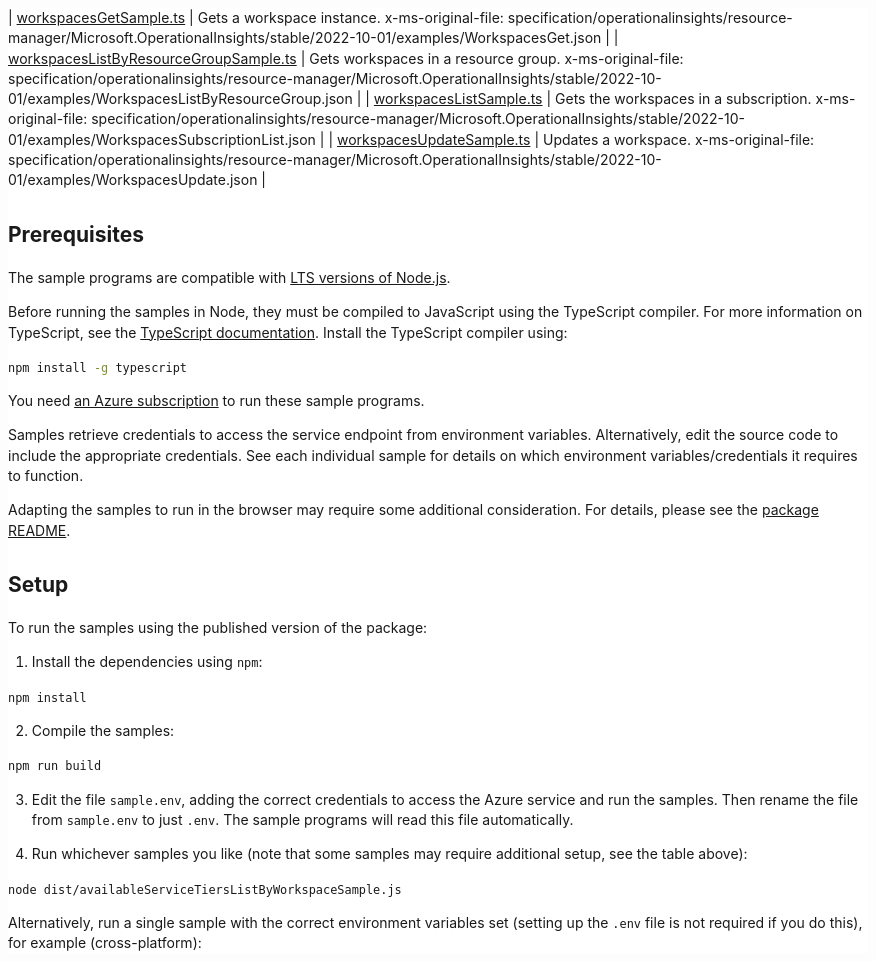 | [workspacesGetSample.ts][workspacesgetsample]                                               | Gets a workspace instance. x-ms-original-file: specification/operationalinsights/resource-manager/Microsoft.OperationalInsights/stable/2022-10-01/examples/WorkspacesGet.json                                                                                                                                                                                                                                                                                                                                                                                                                                                                                                                                                                                                                                                                                                                                                                    |
| [workspacesListByResourceGroupSample.ts][workspaceslistbyresourcegroupsample]               | Gets workspaces in a resource group. x-ms-original-file: specification/operationalinsights/resource-manager/Microsoft.OperationalInsights/stable/2022-10-01/examples/WorkspacesListByResourceGroup.json                                                                                                                                                                                                                                                                                                                                                                                                                                                                                                                                                                                                                                                                                                                                          |
| [workspacesListSample.ts][workspaceslistsample]                                             | Gets the workspaces in a subscription. x-ms-original-file: specification/operationalinsights/resource-manager/Microsoft.OperationalInsights/stable/2022-10-01/examples/WorkspacesSubscriptionList.json                                                                                                                                                                                                                                                                                                                                                                                                                                                                                                                                                                                                                                                                                                                                           |
| [workspacesUpdateSample.ts][workspacesupdatesample]                                         | Updates a workspace. x-ms-original-file: specification/operationalinsights/resource-manager/Microsoft.OperationalInsights/stable/2022-10-01/examples/WorkspacesUpdate.json                                                                                                                                                                                                                                                                                                                                                                                                                                                                                                                                                                                                                                                                                                                                                                       |

## Prerequisites

The sample programs are compatible with [LTS versions of Node.js](https://github.com/nodejs/release#release-schedule).

Before running the samples in Node, they must be compiled to JavaScript using the TypeScript compiler. For more information on TypeScript, see the [TypeScript documentation][typescript]. Install the TypeScript compiler using:

```bash
npm install -g typescript
```

You need [an Azure subscription][freesub] to run these sample programs.

Samples retrieve credentials to access the service endpoint from environment variables. Alternatively, edit the source code to include the appropriate credentials. See each individual sample for details on which environment variables/credentials it requires to function.

Adapting the samples to run in the browser may require some additional consideration. For details, please see the [package README][package].

## Setup

To run the samples using the published version of the package:

1. Install the dependencies using `npm`:

```bash
npm install
```

2. Compile the samples:

```bash
npm run build
```

3. Edit the file `sample.env`, adding the correct credentials to access the Azure service and run the samples. Then rename the file from `sample.env` to just `.env`. The sample programs will read this file automatically.

4. Run whichever samples you like (note that some samples may require additional setup, see the table above):

```bash
node dist/availableServiceTiersListByWorkspaceSample.js
```

Alternatively, run a single sample with the correct environment variables set (setting up the `.env` file is not required if you do this), for example (cross-platform):


[availableservicetierslistbyworkspacesample]: https://github.com/Azure/azure-sdk-for-js/blob/main/sdk/operationalinsights/arm-operationalinsights/samples/v9/typescript/src/availableServiceTiersListByWorkspaceSample.ts
[clusterscreateorupdatesample]: https://github.com/Azure/azure-sdk-for-js/blob/main/sdk/operationalinsights/arm-operationalinsights/samples/v9/typescript/src/clustersCreateOrUpdateSample.ts
[clustersdeletesample]: https://github.com/Azure/azure-sdk-for-js/blob/main/sdk/operationalinsights/arm-operationalinsights/samples/v9/typescript/src/clustersDeleteSample.ts
[clustersgetsample]: https://github.com/Azure/azure-sdk-for-js/blob/main/sdk/operationalinsights/arm-operationalinsights/samples/v9/typescript/src/clustersGetSample.ts
[clusterslistbyresourcegroupsample]: https://github.com/Azure/azure-sdk-for-js/blob/main/sdk/operationalinsights/arm-operationalinsights/samples/v9/typescript/src/clustersListByResourceGroupSample.ts
[clusterslistsample]: https://github.com/Azure/azure-sdk-for-js/blob/main/sdk/operationalinsights/arm-operationalinsights/samples/v9/typescript/src/clustersListSample.ts
[clustersupdatesample]: https://github.com/Azure/azure-sdk-for-js/blob/main/sdk/operationalinsights/arm-operationalinsights/samples/v9/typescript/src/clustersUpdateSample.ts
[dataexportscreateorupdatesample]: https://github.com/Azure/azure-sdk-for-js/blob/main/sdk/operationalinsights/arm-operationalinsights/samples/v9/typescript/src/dataExportsCreateOrUpdateSample.ts
[dataexportsdeletesample]: https://github.com/Azure/azure-sdk-for-js/blob/main/sdk/operationalinsights/arm-operationalinsights/samples/v9/typescript/src/dataExportsDeleteSample.ts
[dataexportsgetsample]: https://github.com/Azure/azure-sdk-for-js/blob/main/sdk/operationalinsights/arm-operationalinsights/samples/v9/typescript/src/dataExportsGetSample.ts
[dataexportslistbyworkspacesample]: https://github.com/Azure/azure-sdk-for-js/blob/main/sdk/operationalinsights/arm-operationalinsights/samples/v9/typescript/src/dataExportsListByWorkspaceSample.ts
[datasourcescreateorupdatesample]: https://github.com/Azure/azure-sdk-for-js/blob/main/sdk/operationalinsights/arm-operationalinsights/samples/v9/typescript/src/dataSourcesCreateOrUpdateSample.ts
[datasourcesdeletesample]: https://github.com/Azure/azure-sdk-for-js/blob/main/sdk/operationalinsights/arm-operationalinsights/samples/v9/typescript/src/dataSourcesDeleteSample.ts
[datasourcesgetsample]: https://github.com/Azure/azure-sdk-for-js/blob/main/sdk/operationalinsights/arm-operationalinsights/samples/v9/typescript/src/dataSourcesGetSample.ts
[datasourceslistbyworkspacesample]: https://github.com/Azure/azure-sdk-for-js/blob/main/sdk/operationalinsights/arm-operationalinsights/samples/v9/typescript/src/dataSourcesListByWorkspaceSample.ts
[deletedworkspaceslistbyresourcegroupsample]: https://github.com/Azure/azure-sdk-for-js/blob/main/sdk/operationalinsights/arm-operationalinsights/samples/v9/typescript/src/deletedWorkspacesListByResourceGroupSample.ts
[deletedworkspaceslistsample]: https://github.com/Azure/azure-sdk-for-js/blob/main/sdk/operationalinsights/arm-operationalinsights/samples/v9/typescript/src/deletedWorkspacesListSample.ts
[gatewaysdeletesample]: https://github.com/Azure/azure-sdk-for-js/blob/main/sdk/operationalinsights/arm-operationalinsights/samples/v9/typescript/src/gatewaysDeleteSample.ts
[intelligencepacksdisablesample]: https://github.com/Azure/azure-sdk-for-js/blob/main/sdk/operationalinsights/arm-operationalinsights/samples/v9/typescript/src/intelligencePacksDisableSample.ts
[intelligencepacksenablesample]: https://github.com/Azure/azure-sdk-for-js/blob/main/sdk/operationalinsights/arm-operationalinsights/samples/v9/typescript/src/intelligencePacksEnableSample.ts
[intelligencepackslistsample]: https://github.com/Azure/azure-sdk-for-js/blob/main/sdk/operationalinsights/arm-operationalinsights/samples/v9/typescript/src/intelligencePacksListSample.ts
[linkedservicescreateorupdatesample]: https://github.com/Azure/azure-sdk-for-js/blob/main/sdk/operationalinsights/arm-operationalinsights/samples/v9/typescript/src/linkedServicesCreateOrUpdateSample.ts
[linkedservicesdeletesample]: https://github.com/Azure/azure-sdk-for-js/blob/main/sdk/operationalinsights/arm-operationalinsights/samples/v9/typescript/src/linkedServicesDeleteSample.ts
[linkedservicesgetsample]: https://github.com/Azure/azure-sdk-for-js/blob/main/sdk/operationalinsights/arm-operationalinsights/samples/v9/typescript/src/linkedServicesGetSample.ts
[linkedserviceslistbyworkspacesample]: https://github.com/Azure/azure-sdk-for-js/blob/main/sdk/operationalinsights/arm-operationalinsights/samples/v9/typescript/src/linkedServicesListByWorkspaceSample.ts
[linkedstorageaccountscreateorupdatesample]: https://github.com/Azure/azure-sdk-for-js/blob/main/sdk/operationalinsights/arm-operationalinsights/samples/v9/typescript/src/linkedStorageAccountsCreateOrUpdateSample.ts
[linkedstorageaccountsdeletesample]: https://github.com/Azure/azure-sdk-for-js/blob/main/sdk/operationalinsights/arm-operationalinsights/samples/v9/typescript/src/linkedStorageAccountsDeleteSample.ts
[linkedstorageaccountsgetsample]: https://github.com/Azure/azure-sdk-for-js/blob/main/sdk/operationalinsights/arm-operationalinsights/samples/v9/typescript/src/linkedStorageAccountsGetSample.ts
[linkedstorageaccountslistbyworkspacesample]: https://github.com/Azure/azure-sdk-for-js/blob/main/sdk/operationalinsights/arm-operationalinsights/samples/v9/typescript/src/linkedStorageAccountsListByWorkspaceSample.ts
[managementgroupslistsample]: https://github.com/Azure/azure-sdk-for-js/blob/main/sdk/operationalinsights/arm-operationalinsights/samples/v9/typescript/src/managementGroupsListSample.ts
[operationstatusesgetsample]: https://github.com/Azure/azure-sdk-for-js/blob/main/sdk/operationalinsights/arm-operationalinsights/samples/v9/typescript/src/operationStatusesGetSample.ts
[operationslistsample]: https://github.com/Azure/azure-sdk-for-js/blob/main/sdk/operationalinsights/arm-operationalinsights/samples/v9/typescript/src/operationsListSample.ts
[queriesdeletesample]: https://github.com/Azure/azure-sdk-for-js/blob/main/sdk/operationalinsights/arm-operationalinsights/samples/v9/typescript/src/queriesDeleteSample.ts
[queriesgetsample]: https://github.com/Azure/azure-sdk-for-js/blob/main/sdk/operationalinsights/arm-operationalinsights/samples/v9/typescript/src/queriesGetSample.ts
[querieslistsample]: https://github.com/Azure/azure-sdk-for-js/blob/main/sdk/operationalinsights/arm-operationalinsights/samples/v9/typescript/src/queriesListSample.ts
[queriesputsample]: https://github.com/Azure/azure-sdk-for-js/blob/main/sdk/operationalinsights/arm-operationalinsights/samples/v9/typescript/src/queriesPutSample.ts
[queriessearchsample]: https://github.com/Azure/azure-sdk-for-js/blob/main/sdk/operationalinsights/arm-operationalinsights/samples/v9/typescript/src/queriesSearchSample.ts
[queriesupdatesample]: https://github.com/Azure/azure-sdk-for-js/blob/main/sdk/operationalinsights/arm-operationalinsights/samples/v9/typescript/src/queriesUpdateSample.ts
[querypackscreateorupdatesample]: https://github.com/Azure/azure-sdk-for-js/blob/main/sdk/operationalinsights/arm-operationalinsights/samples/v9/typescript/src/queryPacksCreateOrUpdateSample.ts
[querypackscreateorupdatewithoutnamesample]: https://github.com/Azure/azure-sdk-for-js/blob/main/sdk/operationalinsights/arm-operationalinsights/samples/v9/typescript/src/queryPacksCreateOrUpdateWithoutNameSample.ts
[querypacksdeletesample]: https://github.com/Azure/azure-sdk-for-js/blob/main/sdk/operationalinsights/arm-operationalinsights/samples/v9/typescript/src/queryPacksDeleteSample.ts
[querypacksgetsample]: https://github.com/Azure/azure-sdk-for-js/blob/main/sdk/operationalinsights/arm-operationalinsights/samples/v9/typescript/src/queryPacksGetSample.ts
[querypackslistbyresourcegroupsample]: https://github.com/Azure/azure-sdk-for-js/blob/main/sdk/operationalinsights/arm-operationalinsights/samples/v9/typescript/src/queryPacksListByResourceGroupSample.ts
[querypackslistsample]: https://github.com/Azure/azure-sdk-for-js/blob/main/sdk/operationalinsights/arm-operationalinsights/samples/v9/typescript/src/queryPacksListSample.ts
[querypacksupdatetagssample]: https://github.com/Azure/azure-sdk-for-js/blob/main/sdk/operationalinsights/arm-operationalinsights/samples/v9/typescript/src/queryPacksUpdateTagsSample.ts
[savedsearchescreateorupdatesample]: https://github.com/Azure/azure-sdk-for-js/blob/main/sdk/operationalinsights/arm-operationalinsights/samples/v9/typescript/src/savedSearchesCreateOrUpdateSample.ts
[savedsearchesdeletesample]: https://github.com/Azure/azure-sdk-for-js/blob/main/sdk/operationalinsights/arm-operationalinsights/samples/v9/typescript/src/savedSearchesDeleteSample.ts
[savedsearchesgetsample]: https://github.com/Azure/azure-sdk-for-js/blob/main/sdk/operationalinsights/arm-operationalinsights/samples/v9/typescript/src/savedSearchesGetSample.ts
[savedsearcheslistbyworkspacesample]: https://github.com/Azure/azure-sdk-for-js/blob/main/sdk/operationalinsights/arm-operationalinsights/samples/v9/typescript/src/savedSearchesListByWorkspaceSample.ts
[schemagetsample]: https://github.com/Azure/azure-sdk-for-js/blob/main/sdk/operationalinsights/arm-operationalinsights/samples/v9/typescript/src/schemaGetSample.ts
[sharedkeysgetsharedkeyssample]: https://github.com/Azure/azure-sdk-for-js/blob/main/sdk/operationalinsights/arm-operationalinsights/samples/v9/typescript/src/sharedKeysGetSharedKeysSample.ts
[sharedkeysregeneratesample]: https://github.com/Azure/azure-sdk-for-js/blob/main/sdk/operationalinsights/arm-operationalinsights/samples/v9/typescript/src/sharedKeysRegenerateSample.ts
[storageinsightconfigscreateorupdatesample]: https://github.com/Azure/azure-sdk-for-js/blob/main/sdk/operationalinsights/arm-operationalinsights/samples/v9/typescript/src/storageInsightConfigsCreateOrUpdateSample.ts
[storageinsightconfigsdeletesample]: https://github.com/Azure/azure-sdk-for-js/blob/main/sdk/operationalinsights/arm-operationalinsights/samples/v9/typescript/src/storageInsightConfigsDeleteSample.ts
[storageinsightconfigsgetsample]: https://github.com/Azure/azure-sdk-for-js/blob/main/sdk/operationalinsights/arm-operationalinsights/samples/v9/typescript/src/storageInsightConfigsGetSample.ts
[storageinsightconfigslistbyworkspacesample]: https://github.com/Azure/azure-sdk-for-js/blob/main/sdk/operationalinsights/arm-operationalinsights/samples/v9/typescript/src/storageInsightConfigsListByWorkspaceSample.ts
[tablescancelsearchsample]: https://github.com/Azure/azure-sdk-for-js/blob/main/sdk/operationalinsights/arm-operationalinsights/samples/v9/typescript/src/tablesCancelSearchSample.ts
[tablescreateorupdatesample]: https://github.com/Azure/azure-sdk-for-js/blob/main/sdk/operationalinsights/arm-operationalinsights/samples/v9/typescript/src/tablesCreateOrUpdateSample.ts
[tablesdeletesample]: https://github.com/Azure/azure-sdk-for-js/blob/main/sdk/operationalinsights/arm-operationalinsights/samples/v9/typescript/src/tablesDeleteSample.ts
[tablesgetsample]: https://github.com/Azure/azure-sdk-for-js/blob/main/sdk/operationalinsights/arm-operationalinsights/samples/v9/typescript/src/tablesGetSample.ts
[tableslistbyworkspacesample]: https://github.com/Azure/azure-sdk-for-js/blob/main/sdk/operationalinsights/arm-operationalinsights/samples/v9/typescript/src/tablesListByWorkspaceSample.ts
[tablesmigratesample]: https://github.com/Azure/azure-sdk-for-js/blob/main/sdk/operationalinsights/arm-operationalinsights/samples/v9/typescript/src/tablesMigrateSample.ts
[tablesupdatesample]: https://github.com/Azure/azure-sdk-for-js/blob/main/sdk/operationalinsights/arm-operationalinsights/samples/v9/typescript/src/tablesUpdateSample.ts
[usageslistsample]: https://github.com/Azure/azure-sdk-for-js/blob/main/sdk/operationalinsights/arm-operationalinsights/samples/v9/typescript/src/usagesListSample.ts
[workspacepurgegetpurgestatussample]: https://github.com/Azure/azure-sdk-for-js/blob/main/sdk/operationalinsights/arm-operationalinsights/samples/v9/typescript/src/workspacePurgeGetPurgeStatusSample.ts
[workspacepurgesample]: https://github.com/Azure/azure-sdk-for-js/blob/main/sdk/operationalinsights/arm-operationalinsights/samples/v9/typescript/src/workspacePurgeSample.ts
[workspacescreateorupdatesample]: https://github.com/Azure/azure-sdk-for-js/blob/main/sdk/operationalinsights/arm-operationalinsights/samples/v9/typescript/src/workspacesCreateOrUpdateSample.ts
[workspacesdeletesample]: https://github.com/Azure/azure-sdk-for-js/blob/main/sdk/operationalinsights/arm-operationalinsights/samples/v9/typescript/src/workspacesDeleteSample.ts
[workspacesgetsample]: https://github.com/Azure/azure-sdk-for-js/blob/main/sdk/operationalinsights/arm-operationalinsights/samples/v9/typescript/src/workspacesGetSample.ts
[workspaceslistbyresourcegroupsample]: https://github.com/Azure/azure-sdk-for-js/blob/main/sdk/operationalinsights/arm-operationalinsights/samples/v9/typescript/src/workspacesListByResourceGroupSample.ts
[workspaceslistsample]: https://github.com/Azure/azure-sdk-for-js/blob/main/sdk/operationalinsights/arm-operationalinsights/samples/v9/typescript/src/workspacesListSample.ts
[workspacesupdatesample]: https://github.com/Azure/azure-sdk-for-js/blob/main/sdk/operationalinsights/arm-operationalinsights/samples/v9/typescript/src/workspacesUpdateSample.ts
[apiref]: https://learn.microsoft.com/javascript/api/@azure/arm-operationalinsights?view=azure-node-preview
[freesub]: https://azure.microsoft.com/free/
[package]: https://github.com/Azure/azure-sdk-for-js/tree/main/sdk/operationalinsights/arm-operationalinsights/README.md
[typescript]: https://www.typescriptlang.org/docs/home.html